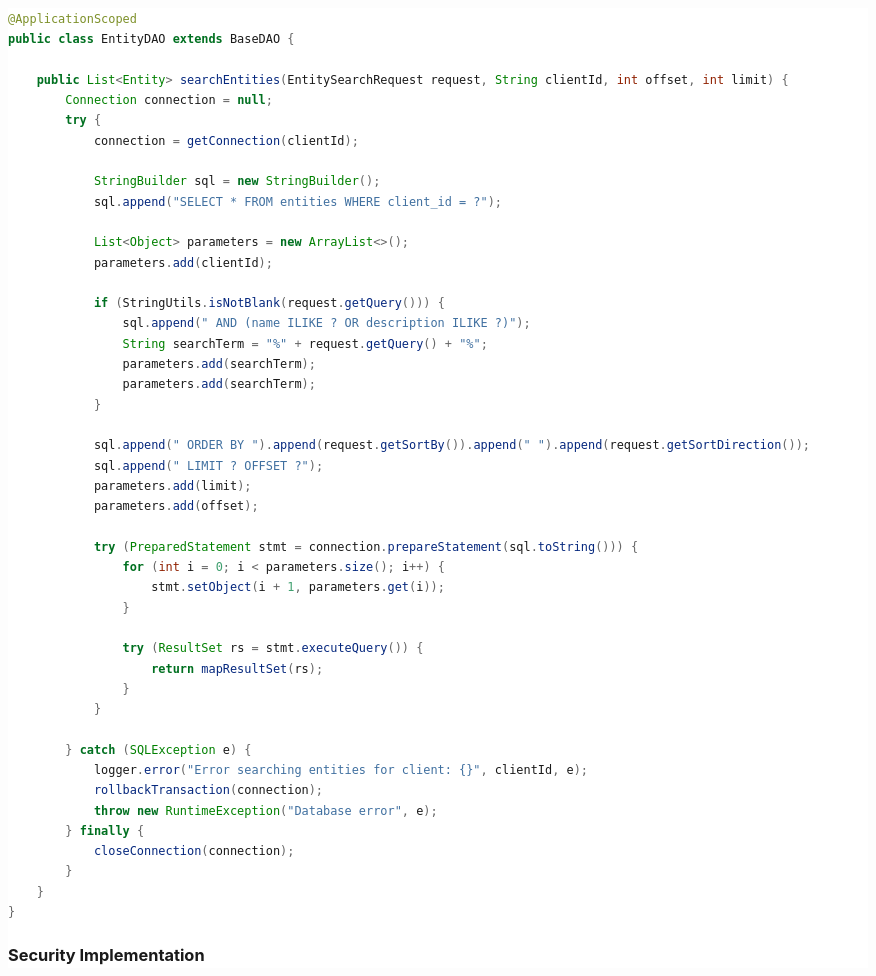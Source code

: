```java
@ApplicationScoped
public class EntityDAO extends BaseDAO {
    
    public List<Entity> searchEntities(EntitySearchRequest request, String clientId, int offset, int limit) {
        Connection connection = null;
        try {
            connection = getConnection(clientId);
            
            StringBuilder sql = new StringBuilder();
            sql.append("SELECT * FROM entities WHERE client_id = ?");
            
            List<Object> parameters = new ArrayList<>();
            parameters.add(clientId);
            
            if (StringUtils.isNotBlank(request.getQuery())) {
                sql.append(" AND (name ILIKE ? OR description ILIKE ?)");
                String searchTerm = "%" + request.getQuery() + "%";
                parameters.add(searchTerm);
                parameters.add(searchTerm);
            }
            
            sql.append(" ORDER BY ").append(request.getSortBy()).append(" ").append(request.getSortDirection());
            sql.append(" LIMIT ? OFFSET ?");
            parameters.add(limit);
            parameters.add(offset);
            
            try (PreparedStatement stmt = connection.prepareStatement(sql.toString())) {
                for (int i = 0; i < parameters.size(); i++) {
                    stmt.setObject(i + 1, parameters.get(i));
                }
                
                try (ResultSet rs = stmt.executeQuery()) {
                    return mapResultSet(rs);
                }
            }
            
        } catch (SQLException e) {
            logger.error("Error searching entities for client: {}", clientId, e);
            rollbackTransaction(connection);
            throw new RuntimeException("Database error", e);
        } finally {
            closeConnection(connection);
        }
    }
}
```

### Security Implementation
